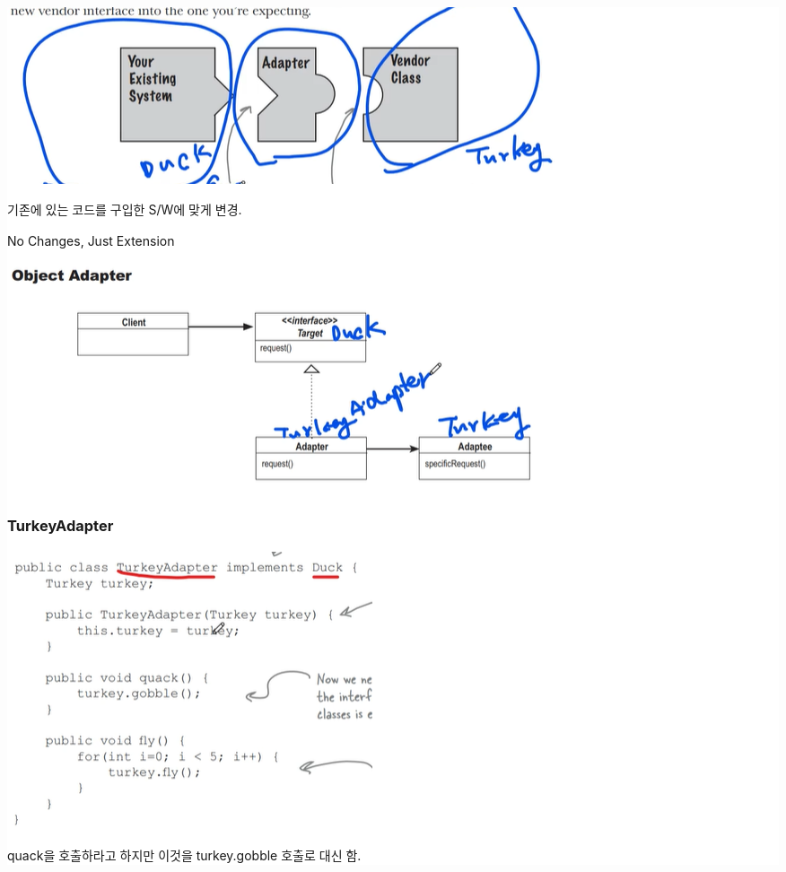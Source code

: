 ![Untitled](final/Untitled%202.png)

기존에 있는 코드를 구입한 S/W에 맞게 변경.

No Changes, Just Extension

![Untitled](final/Untitled%203.png)

### TurkeyAdapter

![Untitled](final/Untitled%204.png)

quack을 호출하라고 하지만 이것을 turkey.gobble 호출로 대신 함.
